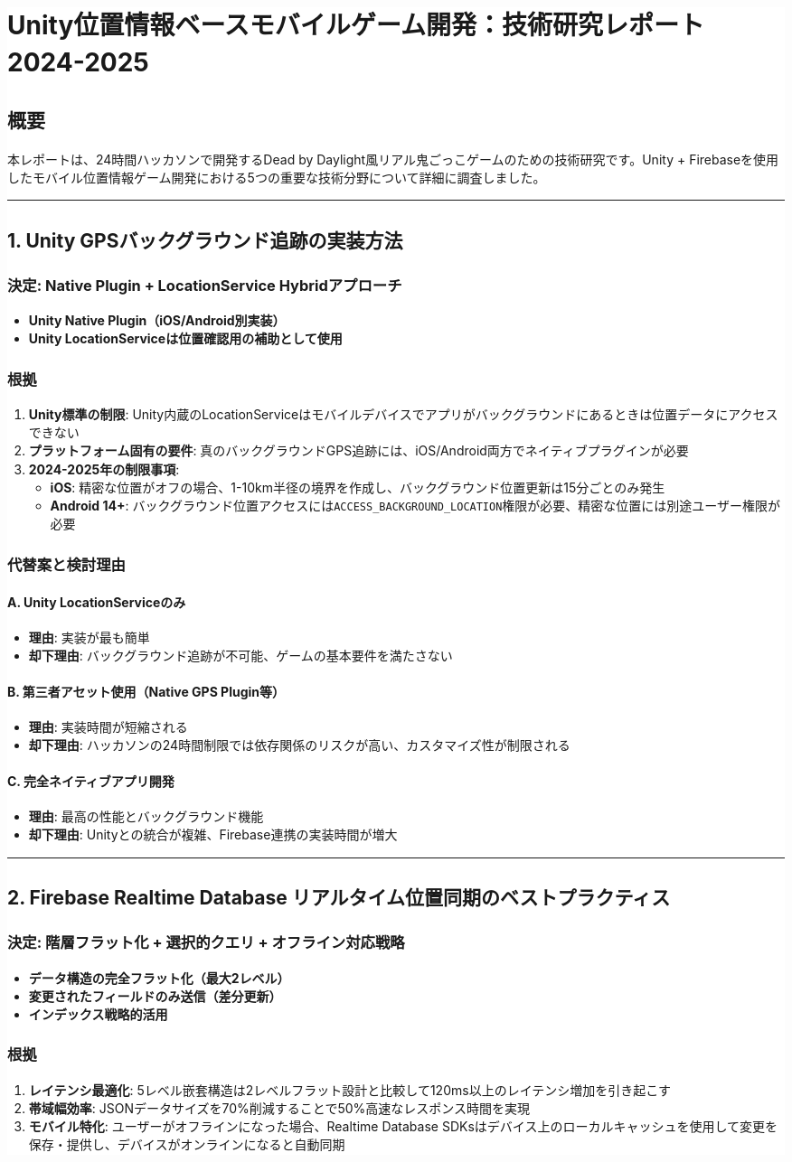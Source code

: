 # Unity位置情報ベースモバイルゲーム開発：技術研究レポート 2024-2025

## 概要
本レポートは、24時間ハッカソンで開発するDead by Daylight風リアル鬼ごっこゲームのための技術研究です。Unity + Firebaseを使用したモバイル位置情報ゲーム開発における5つの重要な技術分野について詳細に調査しました。

---

## 1. Unity GPSバックグラウンド追跡の実装方法

### 決定: Native Plugin + LocationService Hybridアプローチ
- **Unity Native Plugin（iOS/Android別実装）**
- **Unity LocationServiceは位置確認用の補助として使用**

### 根拠
1. **Unity標準の制限**: Unity内蔵のLocationServiceはモバイルデバイスでアプリがバックグラウンドにあるときは位置データにアクセスできない
2. **プラットフォーム固有の要件**: 真のバックグラウンドGPS追跡には、iOS/Android両方でネイティブプラグインが必要
3. **2024-2025年の制限事項**:
   - **iOS**: 精密な位置がオフの場合、1-10km半径の境界を作成し、バックグラウンド位置更新は15分ごとのみ発生
   - **Android 14+**: バックグラウンド位置アクセスには`ACCESS_BACKGROUND_LOCATION`権限が必要、精密な位置には別途ユーザー権限が必要

### 代替案と検討理由

#### A. Unity LocationServiceのみ
- **理由**: 実装が最も簡単
- **却下理由**: バックグラウンド追跡が不可能、ゲームの基本要件を満たさない

#### B. 第三者アセット使用（Native GPS Plugin等）
- **理由**: 実装時間が短縮される
- **却下理由**: ハッカソンの24時間制限では依存関係のリスクが高い、カスタマイズ性が制限される

#### C. 完全ネイティブアプリ開発
- **理由**: 最高の性能とバックグラウンド機能
- **却下理由**: Unityとの統合が複雑、Firebase連携の実装時間が増大

---

## 2. Firebase Realtime Database リアルタイム位置同期のベストプラクティス

### 決定: 階層フラット化 + 選択的クエリ + オフライン対応戦略
- **データ構造の完全フラット化（最大2レベル）**
- **変更されたフィールドのみ送信（差分更新）**
- **インデックス戦略的活用**

### 根拠
1. **レイテンシ最適化**: 5レベル嵌套構造は2レベルフラット設計と比較して120ms以上のレイテンシ増加を引き起こす
2. **帯域幅効率**: JSONデータサイズを70%削減することで50%高速なレスポンス時間を実現
3. **モバイル特化**: ユーザーがオフラインになった場合、Realtime Database SDKsはデバイス上のローカルキャッシュを使用して変更を保存・提供し、デバイスがオンラインになると自動同期
